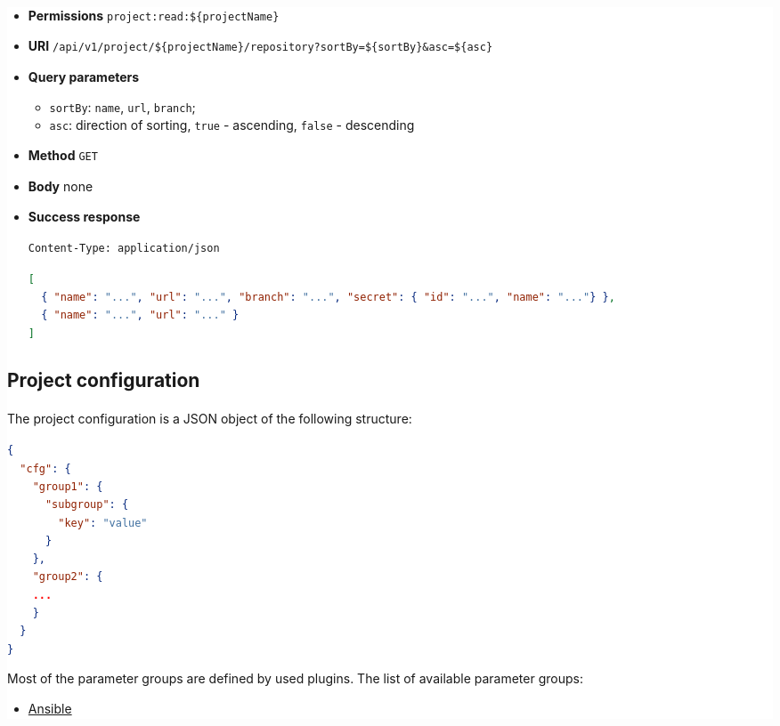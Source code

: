 * **Permissions** `project:read:${projectName}`
* **URI** `/api/v1/project/${projectName}/repository?sortBy=${sortBy}&asc=${asc}`
* **Query parameters**
    - `sortBy`: `name`, `url`, `branch`;
    - `asc`: direction of sorting, `true` - ascending, `false` - descending
* **Method** `GET`
* **Body**
    none
* **Success response**
    ```
    Content-Type: application/json
    ```
    
    ```json
    [
      { "name": "...", "url": "...", "branch": "...", "secret": { "id": "...", "name": "..."} },
      { "name": "...", "url": "..." }
    ]
    ```

## Project configuration

The project configuration is a JSON object of the following structure:
```json
{
  "cfg": {
    "group1": {
      "subgroup": {
        "key": "value"
      }
    },
    "group2": {
    ...
    }
  }
}
```

Most of the parameter groups are defined by used plugins.
The list of available parameter groups:
- [Ansible](../plugins/ansible.md)

